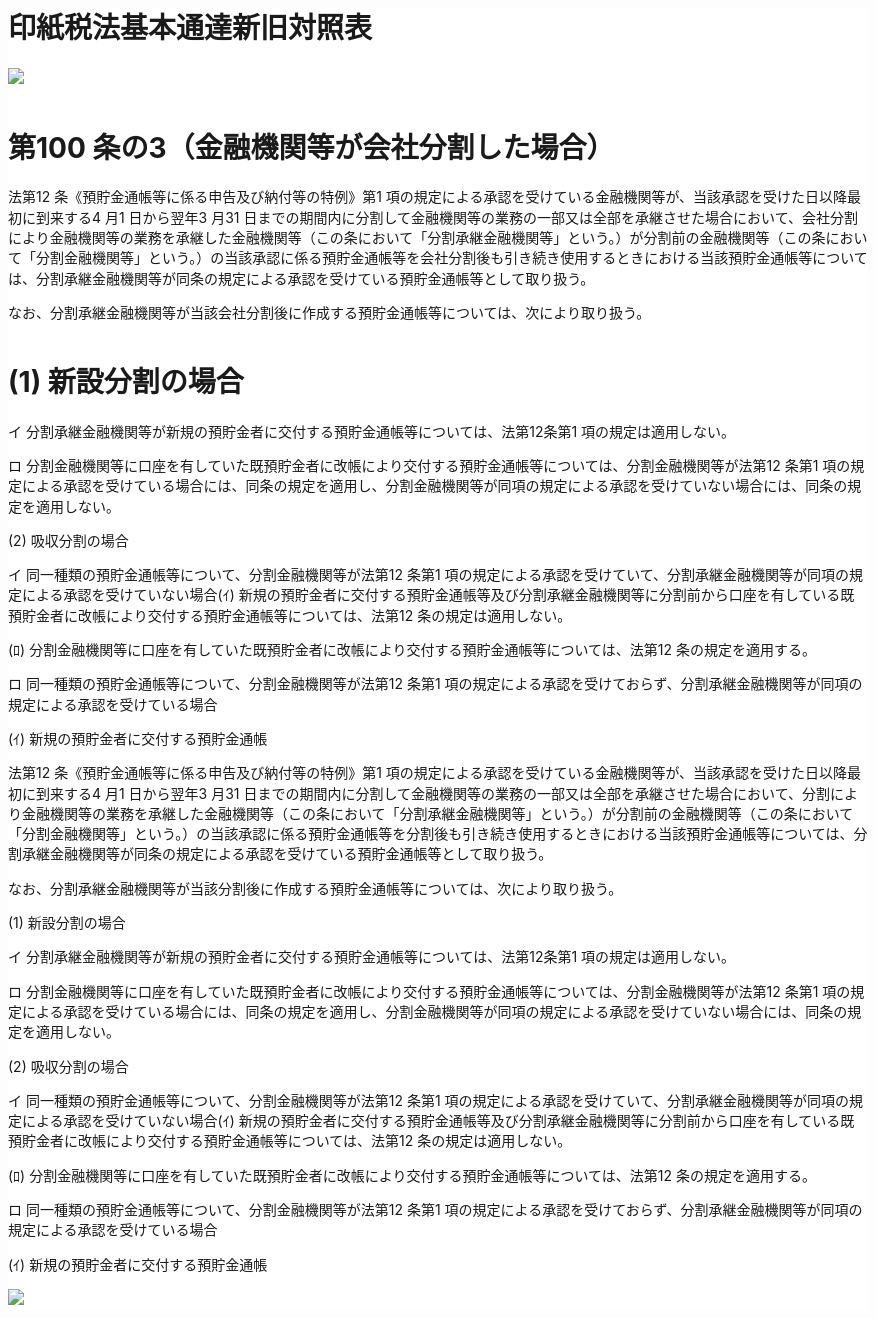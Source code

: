 # 印紙税法基本通達新旧対照表

![](https://www.nta.go.jp/tmp/773fe43c-a037-4c07-979b-0ad98e85d55f/images/65cd8983baf5c61c2523b8b06ffb4c209ca02606f6631492416e21171da98e40.jpg)

# 第100 条の3（金融機関等が会社分割した場合）

法第12 条《預貯金通帳等に係る申告及び納付等の特例》第1 項の規定による承認を受けている金融機関等が、当該承認を受けた日以降最初に到来する4 月1 日から翌年3 月31 日までの期間内に分割して金融機関等の業務の一部又は全部を承継させた場合において、会社分割により金融機関等の業務を承継した金融機関等（この条において「分割承継金融機関等」という。）が分割前の金融機関等（この条において「分割金融機関等」という。）の当該承認に係る預貯金通帳等を会社分割後も引き続き使用するときにおける当該預貯金通帳等については、分割承継金融機関等が同条の規定による承認を受けている預貯金通帳等として取り扱う。

なお、分割承継金融機関等が当該会社分割後に作成する預貯金通帳等については、次により取り扱う。

# (1) 新設分割の場合

イ 分割承継金融機関等が新規の預貯金者に交付する預貯金通帳等については、法第12条第1 項の規定は適用しない。

ロ 分割金融機関等に口座を有していた既預貯金者に改帳により交付する預貯金通帳等については、分割金融機関等が法第12 条第1 項の規定による承認を受けている場合には、同条の規定を適用し、分割金融機関等が同項の規定による承認を受けていない場合には、同条の規定を適用しない。

(2) 吸収分割の場合

イ 同一種類の預貯金通帳等について、分割金融機関等が法第12 条第1 項の規定による承認を受けていて、分割承継金融機関等が同項の規定による承認を受けていない場合(ｲ) 新規の預貯金者に交付する預貯金通帳等及び分割承継金融機関等に分割前から口座を有している既預貯金者に改帳により交付する預貯金通帳等については、法第12 条の規定は適用しない。

(ﾛ) 分割金融機関等に口座を有していた既預貯金者に改帳により交付する預貯金通帳等については、法第12 条の規定を適用する。

ロ 同一種類の預貯金通帳等について、分割金融機関等が法第12 条第1 項の規定による承認を受けておらず、分割承継金融機関等が同項の規定による承認を受けている場合

(ｲ) 新規の預貯金者に交付する預貯金通帳

法第12 条《預貯金通帳等に係る申告及び納付等の特例》第1 項の規定による承認を受けている金融機関等が、当該承認を受けた日以降最初に到来する4 月1 日から翌年3 月31 日までの期間内に分割して金融機関等の業務の一部又は全部を承継させた場合において、分割により金融機関等の業務を承継した金融機関等（この条において「分割承継金融機関等」という。）が分割前の金融機関等（この条において「分割金融機関等」という。）の当該承認に係る預貯金通帳等を分割後も引き続き使用するときにおける当該預貯金通帳等については、分割承継金融機関等が同条の規定による承認を受けている預貯金通帳等として取り扱う。

なお、分割承継金融機関等が当該分割後に作成する預貯金通帳等については、次により取り扱う。

(1) 新設分割の場合

イ 分割承継金融機関等が新規の預貯金者に交付する預貯金通帳等については、法第12条第1 項の規定は適用しない。

ロ 分割金融機関等に口座を有していた既預貯金者に改帳により交付する預貯金通帳等については、分割金融機関等が法第12 条第1 項の規定による承認を受けている場合には、同条の規定を適用し、分割金融機関等が同項の規定による承認を受けていない場合には、同条の規定を適用しない。

(2) 吸収分割の場合

イ 同一種類の預貯金通帳等について、分割金融機関等が法第12 条第1 項の規定による承認を受けていて、分割承継金融機関等が同項の規定による承認を受けていない場合(ｲ) 新規の預貯金者に交付する預貯金通帳等及び分割承継金融機関等に分割前から口座を有している既預貯金者に改帳により交付する預貯金通帳等については、法第12 条の規定は適用しない。

(ﾛ) 分割金融機関等に口座を有していた既預貯金者に改帳により交付する預貯金通帳等については、法第12 条の規定を適用する。

ロ 同一種類の預貯金通帳等について、分割金融機関等が法第12 条第1 項の規定による承認を受けておらず、分割承継金融機関等が同項の規定による承認を受けている場合

(ｲ) 新規の預貯金者に交付する預貯金通帳

![](https://www.nta.go.jp/tmp/773fe43c-a037-4c07-979b-0ad98e85d55f/images/ee6a4c67b13557d18ee08429b4d4a67249af02a213776d9683614a0c0be6d3c6.jpg)
